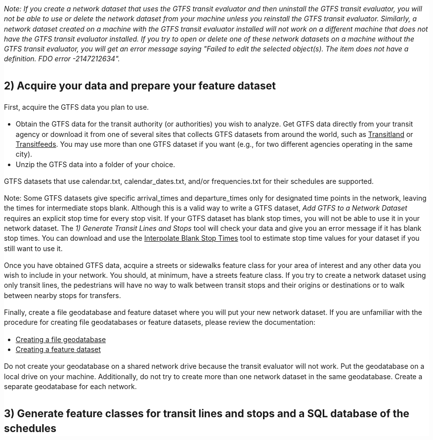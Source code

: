 *Note: If you create a network dataset that uses the GTFS transit evaluator and then uninstall the GTFS transit evaluator, you will not be able to use or delete the network dataset from your machine unless you reinstall the GTFS transit evaluator.  Similarly, a network dataset created on a machine with the GTFS transit evaluator installed will not work on a different machine that does not have the GTFS transit evaluator installed.  If you try to open or delete one of these network datasets on a machine without the GTFS transit evaluator, you will get an error message saying "Failed to edit the selected object(s). The item does not have a definition. FDO error -2147212634".*


## <a name="Step2"></a>2) Acquire your data and prepare your feature dataset

First, acquire the GTFS data you plan to use.
* Obtain the GTFS data for the transit authority (or authorities) you wish to analyze.  Get GTFS data directly from your transit agency or download it from one of several sites that collects GTFS datasets from around the world, such as [Transitland](https://transit.land/feed-registry/) or [Transitfeeds](http://transitfeeds.com/).  You may use more than one GTFS dataset if you want (e.g., for two different agencies operating in the same city).
* Unzip the GTFS data into a folder of your choice.

GTFS datasets that use calendar.txt, calendar_dates.txt, and/or frequencies.txt for their schedules are supported.

Note: Some GTFS datasets give specific arrival_times and departure_times only for designated time points in the network, leaving the times for intermediate stops blank.  Although this is a valid way to write a GTFS dataset, *Add GTFS to a Network Dataset* requires an explicit stop time for every stop visit.  If your GTFS dataset has blank stop times, you will not be able to use it in your network dataset.  The *1) Generate Transit Lines and Stops* tool will check your data and give you an error message if it has blank stop times.  You can download and use the [Interpolate Blank Stop Times](http://www.arcgis.com/home/item.html?id=040da6b55503489b90fa51eea6483932) tool to estimate stop time values for your dataset if you still want to use it.

Once you have obtained GTFS data, acquire a streets or sidewalks feature class for your area of interest and any other data you wish to include in your network.  You should, at minimum, have a streets feature class.  If you try to create a network dataset using only transit lines, the pedestrians will have no way to walk between transit stops and their origins or destinations or to walk between nearby stops for transfers.

Finally, create a file geodatabase and feature dataset where you will put your new network dataset.
If you are unfamiliar with the procedure for creating file geodatabases or feature datasets, please review the documentation:
- [Creating a file geodatabase](http://desktop.arcgis.com/en/arcmap/latest/manage-data/geodatabases/create-file-geodatabase.htm)
- [Creating a feature dataset](http://desktop.arcgis.com/en/arcmap/latest/manage-data/feature-datasets/creating-mole-data-in-arccatalog-creating-a-featur.htm)

Do not create your geodatabase on a shared network drive because the transit evaluator will not work.  Put the geodatabase on a local drive on your machine.  Additionally, do not try to create more than one network dataset in the same geodatabase.  Create a separate geodatabase for each network.


## <a name="Step3"></a>3) Generate feature classes for transit lines and stops and a SQL database of the schedules
